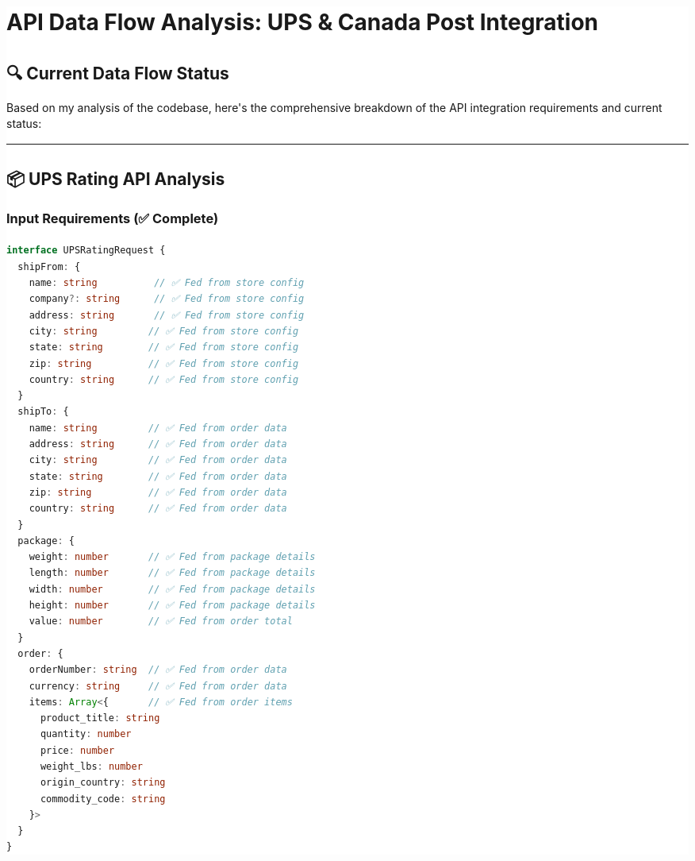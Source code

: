 # API Data Flow Analysis: UPS & Canada Post Integration

## 🔍 Current Data Flow Status

Based on my analysis of the codebase, here's the comprehensive breakdown of the API integration requirements and current status:

---

## 📦 **UPS Rating API Analysis**

### **Input Requirements (✅ Complete)**
```typescript
interface UPSRatingRequest {
  shipFrom: {
    name: string          // ✅ Fed from store config
    company?: string      // ✅ Fed from store config
    address: string       // ✅ Fed from store config
    city: string         // ✅ Fed from store config
    state: string        // ✅ Fed from store config
    zip: string          // ✅ Fed from store config
    country: string      // ✅ Fed from store config
  }
  shipTo: {
    name: string         // ✅ Fed from order data
    address: string      // ✅ Fed from order data
    city: string         // ✅ Fed from order data
    state: string        // ✅ Fed from order data
    zip: string          // ✅ Fed from order data
    country: string      // ✅ Fed from order data
  }
  package: {
    weight: number       // ✅ Fed from package details
    length: number       // ✅ Fed from package details
    width: number        // ✅ Fed from package details
    height: number       // ✅ Fed from package details
    value: number        // ✅ Fed from order total
  }
  order: {
    orderNumber: string  // ✅ Fed from order data
    currency: string     // ✅ Fed from order data
    items: Array<{       // ✅ Fed from order items
      product_title: string
      quantity: number
      price: number
      weight_lbs: number
      origin_country: string
      commodity_code: string
    }>
  }
}
```
